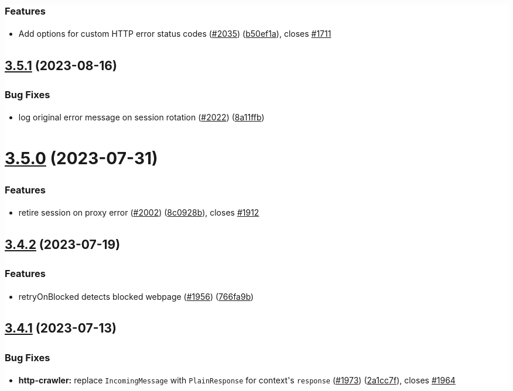 
### Features

* Add options for custom HTTP error status codes ([#2035](https://github.com/apify/crawlee/issues/2035)) ([b50ef1a](https://github.com/apify/crawlee/commit/b50ef1ad51d6d7c7a71e7f40efdb2b1ef0f09291)), closes [#1711](https://github.com/apify/crawlee/issues/1711)





## [3.5.1](https://github.com/apify/crawlee/compare/v3.5.0...v3.5.1) (2023-08-16)


### Bug Fixes

* log original error message on session rotation ([#2022](https://github.com/apify/crawlee/issues/2022)) ([8a11ffb](https://github.com/apify/crawlee/commit/8a11ffbdaef6b2fe8603aac570c3038f84c2f203))





# [3.5.0](https://github.com/apify/crawlee/compare/v3.4.2...v3.5.0) (2023-07-31)


### Features

* retire session on proxy error ([#2002](https://github.com/apify/crawlee/issues/2002)) ([8c0928b](https://github.com/apify/crawlee/commit/8c0928b24ceabefc454f8114ac30a27023709010)), closes [#1912](https://github.com/apify/crawlee/issues/1912)





## [3.4.2](https://github.com/apify/crawlee/compare/v3.4.1...v3.4.2) (2023-07-19)


### Features

* retryOnBlocked detects blocked webpage ([#1956](https://github.com/apify/crawlee/issues/1956)) ([766fa9b](https://github.com/apify/crawlee/commit/766fa9b88029e9243a7427075384c1abe85c70c8))





## [3.4.1](https://github.com/apify/crawlee/compare/v3.4.0...v3.4.1) (2023-07-13)


### Bug Fixes

* **http-crawler:** replace `IncomingMessage` with `PlainResponse` for context's `response` ([#1973](https://github.com/apify/crawlee/issues/1973)) ([2a1cc7f](https://github.com/apify/crawlee/commit/2a1cc7f4f87f0b1c657759076a236a8f8d9b76ba)), closes [#1964](https://github.com/apify/crawlee/issues/1964)
